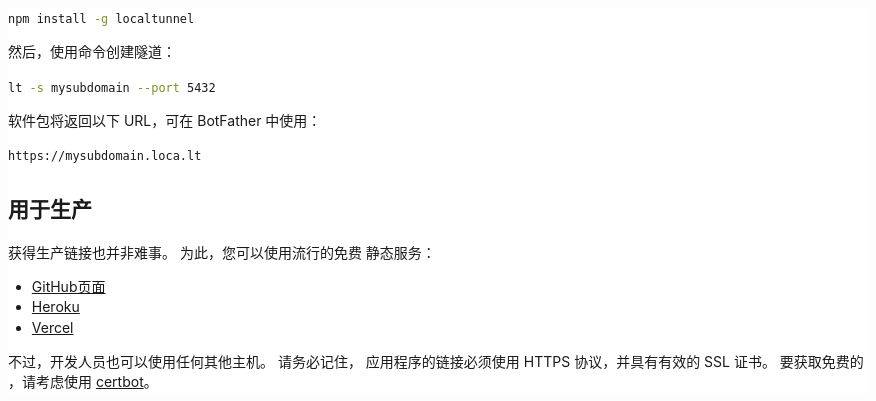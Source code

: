 ```bash
npm install -g localtunnel
```

然后，使用命令创建隧道：

```bash
lt -s mysubdomain --port 5432
```

软件包将返回以下 URL，可在 BotFather 中使用：

```
https://mysubdomain.loca.lt
```

## 用于生产

获得生产链接也并非难事。 为此，您可以使用流行的免费
静态服务：

- [GitHub页面](https://pages.github.com/)
- [Heroku](https://www.heroku.com/)
- [Vercel](https://vercel.com/)

不过，开发人员也可以使用任何其他主机。 请务必记住，
应用程序的链接必须使用 HTTPS 协议，并具有有效的 SSL 证书。 要获取免费的
，请考虑使用 [certbot](https://certbot.eff.org/pages/about)。
